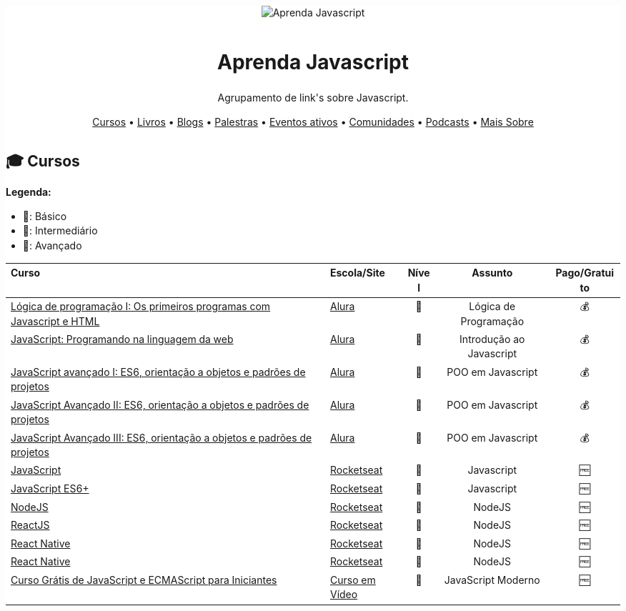 <p align="center">
	<img width="100px" src="https://raw.githubusercontent.com/learnbr/javascript/master/logo.png" alt="Aprenda Javascript" style="width:100px;">
</p>

<h1 align="center">Aprenda Javascript</h1>

<p align="center">Agrupamento de link's sobre Javascript.</p>


<a id="user-content-Índice" class="anchor" href="#Índice" aria-hidden="true"></a>
<p align="center">
	<a href="#mortar_board-cursos">Cursos</a> •
	<a href="#book-livros">Livros</a> •
	<a href="#newspaper-blogs">Blogs</a> •
	<a href="#video_camera-palestras-v%C3%ADdeos">Palestras</a> •
	<a href="#eventos-ativos">Eventos ativos</a> •
	<a href="#speech_balloon-comunidades">Comunidades</a> •
	<a href="#sound-podcasts">Podcasts</a> •
	<a href="#mais-sobre">Mais Sobre</a>
</p>

## :mortar_board: Cursos

**Legenda:**

- :green_heart:: Básico
- :large_orange_diamond:: Intermediário
- :red_circle:: Avançado

Curso | Escola/Site | Nível | Assunto | Pago/Gratuito
:-- | :-- | :--: | :--: | :--:
[Lógica de programação I: Os primeiros programas com Javascript e HTML](https://www.alura.com.br/curso-online-logica-programacao-javascript-html) | [Alura](https://www.alura.com.br) | :green_heart: | Lógica de Programação | :moneybag:
[JavaScript: Programando na linguagem da web](https://www.alura.com.br/curso-online-javascript-programando-na-linguagem-web) | [Alura](https://www.alura.com.br) | :green_heart: | Introdução ao Javascript | :moneybag:
[JavaScript avançado I: ES6, orientação a objetos e padrões de projetos](https://www.alura.com.br/curso-online-javascript-es6-orientacao-a-objetos-parte-1) | [Alura](https://www.alura.com.br) | :large_orange_diamond: | POO em Javascript | :moneybag:
[JavaScript Avançado II: ES6, orientação a objetos e padrões de projetos](https://www.alura.com.br/curso-online-javascript-es6-orientacao-a-objetos-parte-2) | [Alura](https://www.alura.com.br) | :large_orange_diamond: | POO em Javascript | :moneybag:
[JavaScript Avançado III: ES6, orientação a objetos e padrões de projetos](https://www.alura.com.br/curso-online-javascript-es6-orientacao-a-objetos-parte-30) | [Alura](https://www.alura.com.br) | :large_orange_diamond: | POO em Javascript | :moneybag:
[JavaScript](https://rocketseat.com.br/starter/curso-gratuito-javascript) | [Rocketseat](https://rocketseat.com.br/) | :green_heart: | Javascript | :free:
[JavaScript ES6+](https://rocketseat.com.br/starter/curso-gratuito-javascript-es6) | [Rocketseat](https://rocketseat.com.br/) | :large_orange_diamond: | Javascript | :free:
[NodeJS](https://rocketseat.com.br/starter/curso-gratuito-nodejs) | [Rocketseat](https://rocketseat.com.br/) | :large_orange_diamond: | NodeJS | :free:
[ReactJS](https://rocketseat.com.br/starter/curso-gratuito-reactjs) | [Rocketseat](https://rocketseat.com.br/) | :large_orange_diamond: | NodeJS | :free:
[React Native](https://rocketseat.com.br/starter/curso-gratuito-react-native) | [Rocketseat](https://rocketseat.com.br/) | :large_orange_diamond: | NodeJS | :free:
[React Native](https://rocketseat.com.br/starter/curso-gratuito-react-native) | [Rocketseat](https://rocketseat.com.br/) | :large_orange_diamond: | NodeJS | :free:
[Curso Grátis de JavaScript e ECMAScript para Iniciantes](https://www.youtube.com/playlist?list=PLHz_AreHm4dlsK3Nr9GVvXCbpQyHQl1o1) | [Curso em Vídeo](https://www.cursoemvideo.com/sucesso/) | :green_heart: | JavaScript Moderno | :free:
